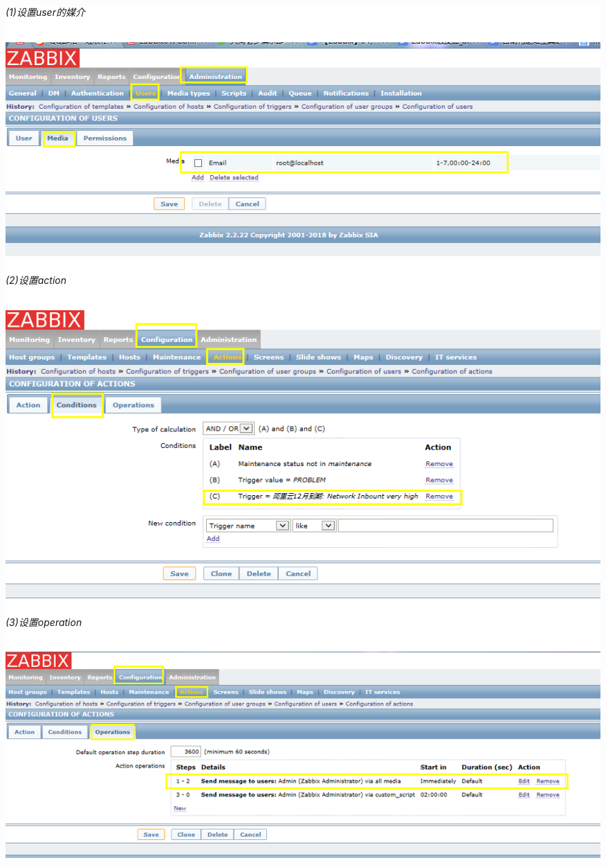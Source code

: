 ###### (1)设置user的媒介

![zabbix-mail-user](imgs/zabbix-mail-user.png)

###### (2)设置action

![zabbix-mail-action](imgs/zabbix-mail-action.png)

###### (3)设置operation

![zabbix-mail-operation](imgs/zabbix-mail-operation.png)
